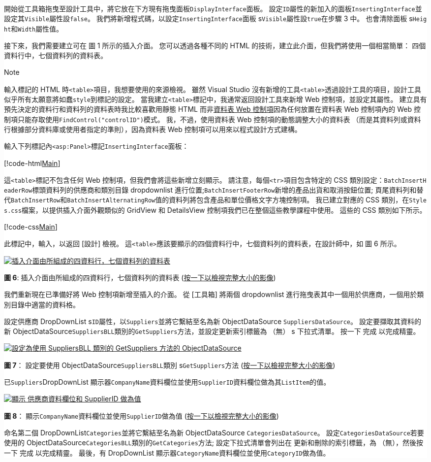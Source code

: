 開始從工具箱拖曳至設計工具中，將它放在下方現有拖曳面板`DisplayInterface`面板。 設定`ID`屬性的新加入的面板`InsertingInterface`並設定其`Visible`屬性設`false`。 我們將新增程式碼，以設定`InsertingInterface`面板 s`Visible`屬性設`true`在步驟 3 中。 也會清除面板 s`Height`和`Width`屬性值。

接下來，我們需要建立可在 圖 1 所示的插入介面。 您可以透過各種不同的 HTML 的技術，建立此介面，但我們將使用一個相當簡單： 四個資料行中，七個資料列的資料表。

> [!NOTE]
> 輸入標記的 HTML 時`<table>`項目，我想要使用的來源檢視。 雖然 Visual Studio 沒有新增的工具`<table>`透過設計工具的項目，設計工具似乎所有太願意將如蠢`style`到標記的設定。 當我建立`<table>`標記中，我通常返回設計工具來新增 Web 控制項，並設定其屬性。 建立具有預先決定的資料行和資料列的資料表時我比較喜歡用靜態 HTML 而非[資料表 Web 控制項](https://msdn.microsoft.com/library/system.web.ui.webcontrols.table.aspx)因為任何放置在資料表 Web 控制項內的 Web 控制項只能存取使用`FindControl("controlID")`模式。 我，不過，使用資料表 Web 控制項的動態調整大小的資料表 （而是其資料列或資料行根據部分資料庫或使用者指定的準則），因為資料表 Web 控制項可以用來以程式設計方式建構。


輸入下列標記內`<asp:Panel>`標記`InsertingInterface`面板：


[!code-html[Main](batch-inserting-cs/samples/sample2.html)]

這`<table>`標記不包含任何 Web 控制項，但我們會將這些新增立刻顯示。 請注意，每個`<tr>`項目包含特定的 CSS 類別設定：`BatchInsertHeaderRow`標頭資料列的供應商和類別目錄 dropdownlist 進行位置;`BatchInsertFooterRow`新增的產品出貨和取消按鈕位置; 頁尾資料列和替代`BatchInsertRow`和`BatchInsertAlternatingRow`值的資料列將包含產品和單位價格文字方塊控制項。 我已建立對應的 CSS 類別，在`Styles.css`檔案，以提供插入介面外觀類似的 GridView 和 DetailsView 控制項我們已在整個這些教學課程中使用。 這些的 CSS 類別如下所示。


[!code-css[Main](batch-inserting-cs/samples/sample3.css)]

此標記中，輸入，以返回 [設計] 檢視。 這`<table>`應該要顯示的四個資料行中，七個資料列的資料表，在設計師中，如 圖 6 所示。


[![插入介面由所組成的四資料行，七個資料列的資料表](batch-inserting-cs/_static/image17.png)](batch-inserting-cs/_static/image16.png)

**圖 6**: 插入介面由所組成的四資料行，七個資料列的資料表 ([按一下以檢視完整大小的影像](batch-inserting-cs/_static/image18.png))


我們重新現在已準備好將 Web 控制項新增至插入的介面。 從 [工具箱] 將兩個 dropdownlist 進行拖曳表其中一個用於供應商，一個用於類別目錄中適當的資料格。

設定供應商 DropDownList s`ID`屬性，以`Suppliers`並將它繫結至名為新 ObjectDataSource `SuppliersDataSource`。 設定要擷取其資料的新 ObjectDataSource`SuppliersBLL`類別的`GetSuppliers`方法，並設定更新索引標籤為 （無） s 下拉式清單。 按一下 完成 以完成精靈。


[![設定為使用 SuppliersBLL 類別的 GetSuppliers 方法的 ObjectDataSource](batch-inserting-cs/_static/image20.png)](batch-inserting-cs/_static/image19.png)

**圖 7**： 設定要使用 ObjectDataSource`SuppliersBLL`類別 s`GetSuppliers`方法 ([按一下以檢視完整大小的影像](batch-inserting-cs/_static/image21.png))


已`Suppliers`DropDownList 顯示器`CompanyName`資料欄位並使用`SupplierID`資料欄位做為其`ListItem`的值。


[![顯示 供應商資料欄位和 SupplierID 做為值](batch-inserting-cs/_static/image23.png)](batch-inserting-cs/_static/image22.png)

**圖 8**： 顯示`CompanyName`資料欄位並使用`SupplierID`做為值 ([按一下以檢視完整大小的影像](batch-inserting-cs/_static/image24.png))


命名第二個 DropDownList`Categories`並將它繫結至名為新 ObjectDataSource `CategoriesDataSource`。 設定`CategoriesDataSource`若要使用的 ObjectDataSource`CategoriesBLL`類別的`GetCategories`方法; 設定下拉式清單會列出在 更新和刪除的索引標籤，為 （無），然後按一下 完成 以完成精靈。 最後，有 DropDownList 顯示器`CategoryName`資料欄位並使用`CategoryID`做為值。
